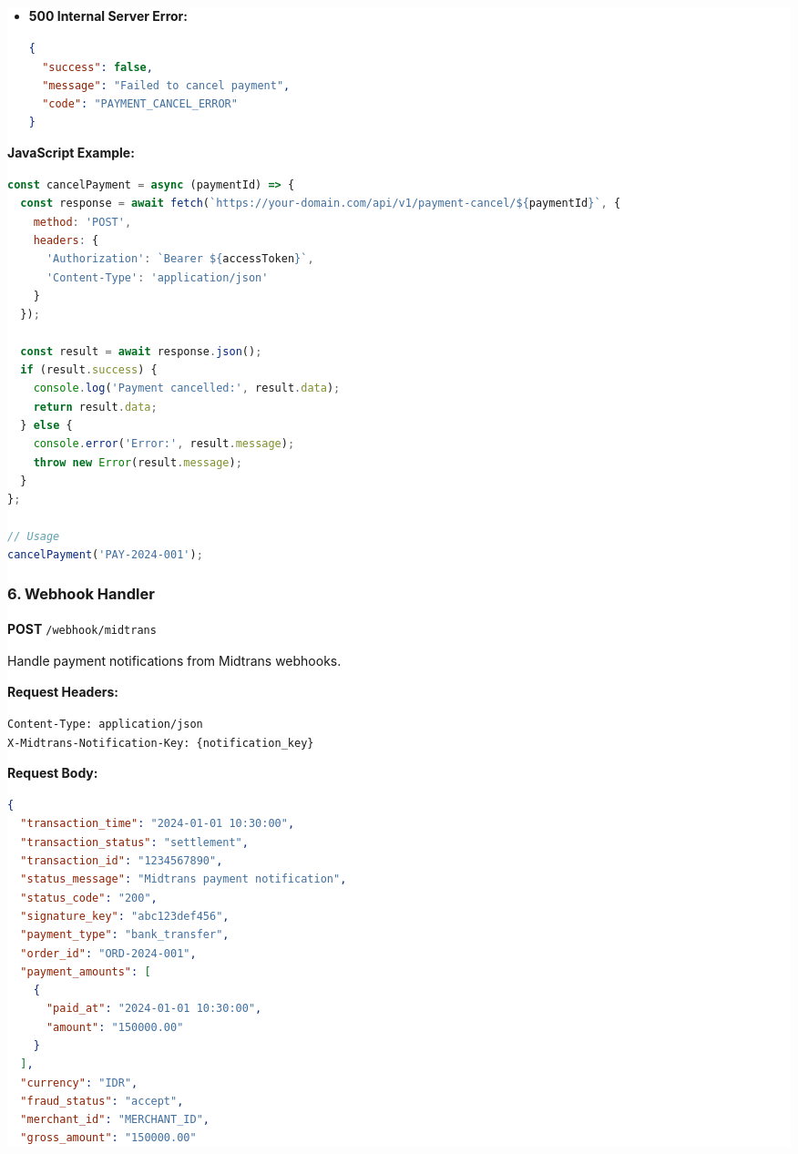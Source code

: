 - **500 Internal Server Error:**
  ```json
  {
    "success": false,
    "message": "Failed to cancel payment",
    "code": "PAYMENT_CANCEL_ERROR"
  }
  ```

**JavaScript Example:**
```javascript
const cancelPayment = async (paymentId) => {
  const response = await fetch(`https://your-domain.com/api/v1/payment-cancel/${paymentId}`, {
    method: 'POST',
    headers: {
      'Authorization': `Bearer ${accessToken}`,
      'Content-Type': 'application/json'
    }
  });

  const result = await response.json();
  if (result.success) {
    console.log('Payment cancelled:', result.data);
    return result.data;
  } else {
    console.error('Error:', result.message);
    throw new Error(result.message);
  }
};

// Usage
cancelPayment('PAY-2024-001');
```

### 6. Webhook Handler

**POST** `/webhook/midtrans`

Handle payment notifications from Midtrans webhooks.

**Request Headers:**
```
Content-Type: application/json
X-Midtrans-Notification-Key: {notification_key}
```

**Request Body:**
```json
{
  "transaction_time": "2024-01-01 10:30:00",
  "transaction_status": "settlement",
  "transaction_id": "1234567890",
  "status_message": "Midtrans payment notification",
  "status_code": "200",
  "signature_key": "abc123def456",
  "payment_type": "bank_transfer",
  "order_id": "ORD-2024-001",
  "payment_amounts": [
    {
      "paid_at": "2024-01-01 10:30:00",
      "amount": "150000.00"
    }
  ],
  "currency": "IDR",
  "fraud_status": "accept",
  "merchant_id": "MERCHANT_ID",
  "gross_amount": "150000.00"
```